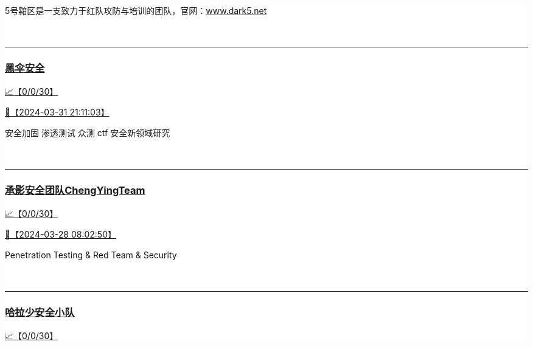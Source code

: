 5号黯区是一支致力于红队攻防与培训的团队，官网：www.dark5.net

<img align="top" width="180" src="http://open.weixin.qq.com/qr/code?username=gh_b173573a25bb" alt="" />

---


### [黑伞安全](http://wechat.doonsec.com/wechat_echarts/?biz=MzU0MzkzOTYzOQ==)

[:chart_with_upwards_trend:【0/0/30】](http://wechat.doonsec.com/wechat_echarts/?biz=MzU0MzkzOTYzOQ==)

[:camera_flash:【2024-03-31 21:11:03】](https://mp.weixin.qq.com/s?__biz=MzU0MzkzOTYzOQ==&mid=2247488973&idx=1&sn=5b4460c96d7ab3b892704c35fa347b6b&chksm=fac9e82c0b651d4cf7d56e4bec4c592a5d871a0c27c19078243dc156002ef7e36f3bbbac6bd4&scene=27&key=e59990a056e6f3077fd95d1d7cb4b0e4f46a332a7880418f5fe71c27721bf53a206f5535c526ef68e1ae303ed7c710db3787e58dd9c68da1e919611934c34d950270be762d14de572685032513b826367848ca946b7a7bbc7a0304fc331fd50e61edf65c44c5f618598137877e53be32875767724953fbb8b6e0f508905c2291&ascene=15&uin=MjM2NjMzNTUwNA%3D%3D&devicetype=Windows+10+x64&version=63060012&lang=zh_CN&session_us=gh_ee6fa8244ab3&countrycode=BJ&exportkey=n_ChQIAhIQBBwwBM2BJpfihmJyZO5uQxLuAQIE97dBBAEAAAAAABykLQd3qWwAAAAOpnltbLcz9gKNyK89dVj0diUn5VWtkqnXSmE8Zc78siZqI%2BwPXTkYk%2FUjZ%2FfwhQqBkkP90d7r4a2RrAM6dV%2BjEQY65%2Boo5qhEVTnzLC4IgZlAshyUVfdfCXVWzl1JQEsfmuR3Vq0aiQV7kBY7nSHZosm7UNvDAmPnohPjTypT%2Fhq7geJCCvf7gKDpldJEm2TmTPTJwAWrCe537k4KTOYebl3iH%2F%2FoG787QoqEAtO10VUKXY%2BmHAFO2yWeQOrgO5MNtauuOaQQ5%2B1sxYBYiN3bWpa97mArUlg%3D&acctmode=0&pass_ticket=u0D0VxhQ9qMC7ySG21DEmVGYuirVcwWeao5UdfHlZ2PzkeuMV6XZk3RYFaKmKVgRFwkNUQimGv6PlRFUs9tvpg%3D%3D&wx_header=0&fontgear=2&scene=27#wechat_redirect)

安全加固 渗透测试 众测 ctf 安全新领域研究

<img align="top" width="180" src="http://open.weixin.qq.com/qr/code?username=gh_c753e94bdc18" alt="" />

---


### [承影安全团队ChengYingTeam](http://wechat.doonsec.com/wechat_echarts/?biz=MzU3MTU3NDk4Mw==)

[:chart_with_upwards_trend:【0/0/30】](http://wechat.doonsec.com/wechat_echarts/?biz=MzU3MTU3NDk4Mw==)

[:camera_flash:【2024-03-28 08:02:50】](https://mp.weixin.qq.com/s?__biz=MzU3MTU3NDk4Mw==&mid=2247485248&idx=1&sn=2779d1697449d09a1a56fda96d09a3e2&chksm=fd1b80f9de20cd2de3bc13600dd374b85ff8a89254d1a200514c8b1cf6ef4cdff5416da2b882&scene=27#wechat_redirect)

Penetration Testing &amp; Red Team &amp; Security

<img align="top" width="180" src="http://open.weixin.qq.com/qr/code?username=gh_3f55efc397c9" alt="" />

---


### [哈拉少安全小队](http://wechat.doonsec.com/wechat_echarts/?biz=MzAxNzkyOTgxMw==)

[:chart_with_upwards_trend:【0/0/30】](http://wechat.doonsec.com/wechat_echarts/?biz=MzAxNzkyOTgxMw==)
